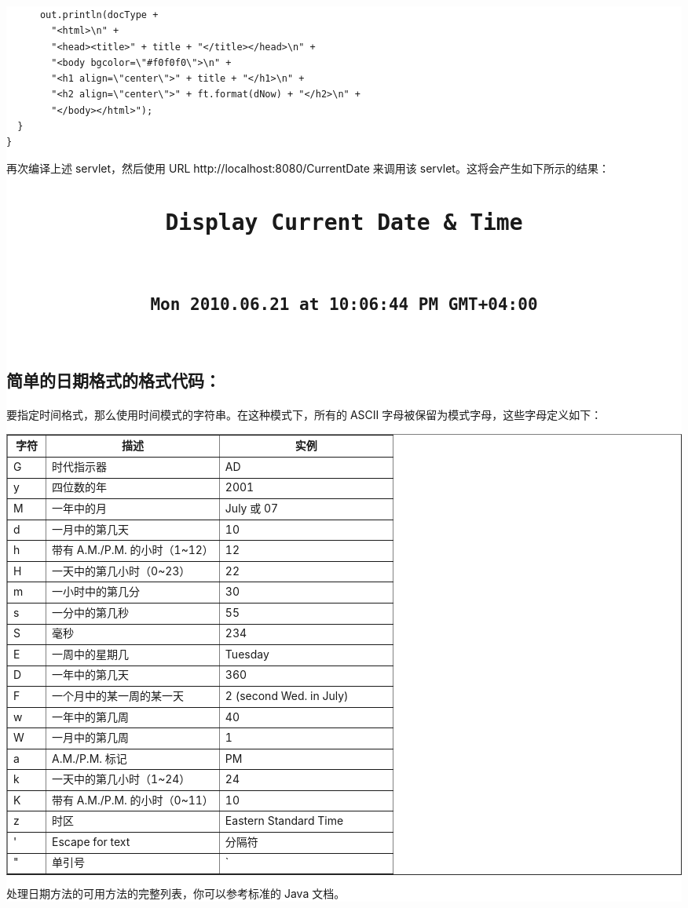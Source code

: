 ``` 
      out.println(docType +
        "<html>\n" +
        "<head><title>" + title + "</title></head>\n" +
        "<body bgcolor=\"#f0f0f0\">\n" +
        "<h1 align=\"center\">" + title + "</h1>\n" +
        "<h2 align=\"center\">" + ft.format(dNow) + "</h2>\n" +
        "</body></html>");
  }
}
```

再次编译上述 servlet，然后使用 URL http://localhost:8080/CurrentDate 来调用该 servlet。这将会产生如下所示的结果：

<pre class="result notranslate">
<h1 align="center">Display Current Date &amp; Time</h1>
<h2 align="center">Mon 2010.06.21 at 10:06:44 PM GMT+04:00</h2>
</pre>


## 简单的日期格式的格式代码：

要指定时间格式，那么使用时间模式的字符串。在这种模式下，所有的 ASCII 字母被保留为模式字母，这些字母定义如下：

<table class="table table-bordered" border="1" cellpadding="5" cellspacing="0" width="100%">
<tr><th width="10%">字符</th><th width="45%">描述</th><th>实例</th>
</tr>
<tr><td>G</td><td> 时代指示器</td><td>AD</td></tr>
<tr><td>y</td><td>四位数的年</td><td>2001</td></tr>
<tr><td>M</td><td>一年中的月</td><td>July 或 07</td></tr>
<tr><td>d</td><td>一月中的第几天</td><td>10</td></tr>
<tr><td>h</td><td>带有 A.M./P.M. 的小时（1~12）</td><td>12</td></tr>
<tr><td>H</td><td>一天中的第几小时（0~23）</td><td>22</td></tr>
<tr><td>m</td><td>一小时中的第几分</td><td>30</td></tr>
<tr><td>s</td><td>一分中的第几秒</td><td>55</td></tr>
<tr><td>S</td><td>毫秒</td><td>234</td></tr>
<tr><td>E</td><td>一周中的星期几</td><td>Tuesday</td></tr>
<tr><td>D</td><td>一年中的第几天</td><td>360</td></tr>
<tr><td>F</td><td>一个月中的某一周的某一天</td><td>2 (second Wed. in July)</td></tr>
<tr><td>w</td><td>一年中的第几周</td><td>40</td></tr>
<tr><td>W</td><td>一月中的第几周</td><td>1</td></tr>
<tr><td>a</td><td> A.M./P.M. 标记</td><td>PM</td></tr>
<tr><td>k</td><td>一天中的第几小时（1~24）</td><td>24</td></tr>
<tr><td>K</td><td>带有 A.M./P.M. 的小时（0~11）</td><td>10</td></tr>
<tr><td>z</td><td>时区</td><td>Eastern Standard Time</td></tr>
<tr><td>'</td><td>Escape for text</td><td>分隔符</td></tr>
<tr><td>"</td><td>单引号</td><td>`</td></tr>
</table> 

处理日期方法的可用方法的完整列表，你可以参考标准的 Java 文档。
